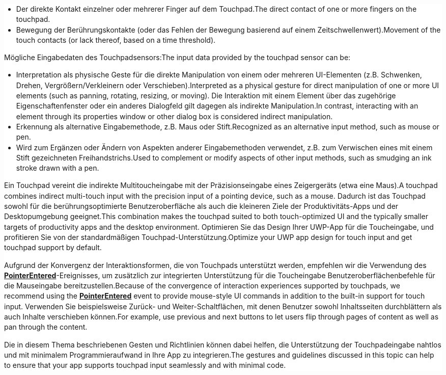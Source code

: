 -   <span data-ttu-id="2eb19-112">Der direkte Kontakt einzelner oder mehrerer Finger auf dem Touchpad.</span><span class="sxs-lookup"><span data-stu-id="2eb19-112">The direct contact of one or more fingers on the touchpad.</span></span>
-   <span data-ttu-id="2eb19-113">Bewegung der Berührungskontakte (oder das Fehlen der Bewegung basierend auf einem Zeitschwellenwert).</span><span class="sxs-lookup"><span data-stu-id="2eb19-113">Movement of the touch contacts (or lack thereof, based on a time threshold).</span></span>

<span data-ttu-id="2eb19-114">Mögliche Eingabedaten des Touchpadsensors:</span><span class="sxs-lookup"><span data-stu-id="2eb19-114">The input data provided by the touchpad sensor can be:</span></span>

-   <span data-ttu-id="2eb19-115">Interpretation als physische Geste für die direkte Manipulation von einem oder mehreren UI-Elementen (z.B. Schwenken, Drehen, Vergrößern/Verkleinern oder Verschieben).</span><span class="sxs-lookup"><span data-stu-id="2eb19-115">Interpreted as a physical gesture for direct manipulation of one or more UI elements (such as panning, rotating, resizing, or moving).</span></span> <span data-ttu-id="2eb19-116">Die Interaktion mit einem Element über das zugehörige Eigenschaftenfenster oder ein anderes Dialogfeld gilt dagegen als indirekte Manipulation.</span><span class="sxs-lookup"><span data-stu-id="2eb19-116">In contrast, interacting with an element through its properties window or other dialog box is considered indirect manipulation.</span></span>
-   <span data-ttu-id="2eb19-117">Erkennung als alternative Eingabemethode, z.B. Maus oder Stift.</span><span class="sxs-lookup"><span data-stu-id="2eb19-117">Recognized as an alternative input method, such as mouse or pen.</span></span>
-   <span data-ttu-id="2eb19-118">Wird zum Ergänzen oder Ändern von Aspekten anderer Eingabemethoden verwendet, z.B. zum Verwischen eines mit einem Stift gezeichneten Freihandstrichs.</span><span class="sxs-lookup"><span data-stu-id="2eb19-118">Used to complement or modify aspects of other input methods, such as smudging an ink stroke drawn with a pen.</span></span>

<span data-ttu-id="2eb19-119">Ein Touchpad vereint die indirekte Multitoucheingabe mit der Präzisionseingabe eines Zeigergeräts (etwa eine Maus).</span><span class="sxs-lookup"><span data-stu-id="2eb19-119">A touchpad combines indirect multi-touch input with the precision input of a pointing device, such as a mouse.</span></span> <span data-ttu-id="2eb19-120">Dadurch ist das Touchpad sowohl für die berührungsoptimierte Benutzeroberfläche als auch die kleineren Ziele der Produktivitäts-Apps und der Desktopumgebung geeignet.</span><span class="sxs-lookup"><span data-stu-id="2eb19-120">This combination makes the touchpad suited to both touch-optimized UI and the typically smaller targets of productivity apps and the desktop environment.</span></span> <span data-ttu-id="2eb19-121">Optimieren Sie das Design Ihrer UWP-App für die Toucheingabe, und profitieren Sie von der standardmäßigen Touchpad-Unterstützung.</span><span class="sxs-lookup"><span data-stu-id="2eb19-121">Optimize your UWP app design for touch input and get touchpad support by default.</span></span>

<span data-ttu-id="2eb19-122">Aufgrund der Konvergenz der Interaktionsformen, die von Touchpads unterstützt werden, empfehlen wir die Verwendung des [**PointerEntered**](https://msdn.microsoft.com/library/windows/apps/br208968)-Ereignisses, um zusätzlich zur integrierten Unterstützung für die Toucheingabe Benutzeroberflächenbefehle für die Mauseingabe bereitzustellen.</span><span class="sxs-lookup"><span data-stu-id="2eb19-122">Because of the convergence of interaction experiences supported by touchpads, we recommend using the [**PointerEntered**](https://msdn.microsoft.com/library/windows/apps/br208968) event to provide mouse-style UI commands in addition to the built-in support for touch input.</span></span> <span data-ttu-id="2eb19-123">Verwenden Sie beispielsweise Zurück- und Weiter-Schaltflächen, mit denen Benutzer sowohl Inhaltsseiten durchblättern als auch Inhalte verschieben können.</span><span class="sxs-lookup"><span data-stu-id="2eb19-123">For example, use previous and next buttons to let users flip through pages of content as well as pan through the content.</span></span>

<span data-ttu-id="2eb19-124">Die in diesem Thema beschriebenen Gesten und Richtlinien können dabei helfen, die Unterstützung der Touchpadeingabe nahtlos und mit minimalem Programmieraufwand in Ihre App zu integrieren.</span><span class="sxs-lookup"><span data-stu-id="2eb19-124">The gestures and guidelines discussed in this topic can help to ensure that your app supports touchpad input seamlessly and with minimal code.</span></span>
